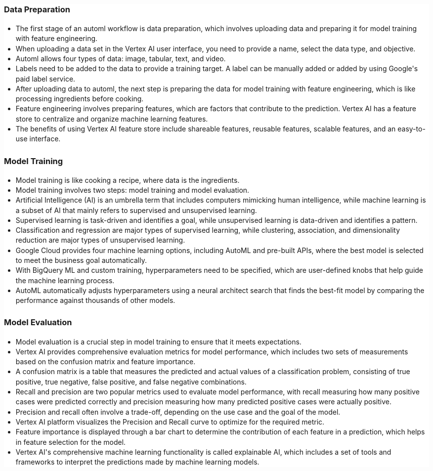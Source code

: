 ### Data Preparation

- The first stage of an automl workflow is data preparation, which involves uploading data and preparing it for model training with feature engineering.
- When uploading a data set in the Vertex AI user interface, you need to provide a name, select the data type, and objective.
- Automl allows four types of data: image, tabular, text, and video.
- Labels need to be added to the data to provide a training target. A label can be manually added or added by using Google's paid label service.
- After uploading data to automl, the next step is preparing the data for model training with feature engineering, which is like processing ingredients before cooking.
- Feature engineering involves preparing features, which are factors that contribute to the prediction. Vertex AI has a feature store to centralize and organize machine learning features.
- The benefits of using Vertex AI feature store include shareable features, reusable features, scalable features, and an easy-to-use interface.

### Model Training

- Model training is like cooking a recipe, where data is the ingredients.
- Model training involves two steps: model training and model evaluation.
- Artificial Intelligence (AI) is an umbrella term that includes computers mimicking human intelligence, while machine learning is a subset of AI that mainly refers to supervised and unsupervised learning.
- Supervised learning is task-driven and identifies a goal, while unsupervised learning is data-driven and identifies a pattern.
- Classification and regression are major types of supervised learning, while clustering, association, and dimensionality reduction are major types of unsupervised learning.
- Google Cloud provides four machine learning options, including AutoML and pre-built APIs, where the best model is selected to meet the business goal automatically.
- With BigQuery ML and custom training, hyperparameters need to be specified, which are user-defined knobs that help guide the machine learning process.
- AutoML automatically adjusts hyperparameters using a neural architect search that finds the best-fit model by comparing the performance against thousands of other models.

### Model Evaluation

- Model evaluation is a crucial step in model training to ensure that it meets expectations.
- Vertex AI provides comprehensive evaluation metrics for model performance, which includes two sets of measurements based on the confusion matrix and feature importance.
- A confusion matrix is a table that measures the predicted and actual values of a classification problem, consisting of true positive, true negative, false positive, and false negative combinations.
- Recall and precision are two popular metrics used to evaluate model performance, with recall measuring how many positive cases were predicted correctly and precision measuring how many predicted positive cases were actually positive.
- Precision and recall often involve a trade-off, depending on the use case and the goal of the model.
- Vertex AI platform visualizes the Precision and Recall curve to optimize for the required metric.
- Feature importance is displayed through a bar chart to determine the contribution of each feature in a prediction, which helps in feature selection for the model.
- Vertex AI's comprehensive machine learning functionality is called explainable AI, which includes a set of tools and frameworks to interpret the predictions made by machine learning models.
